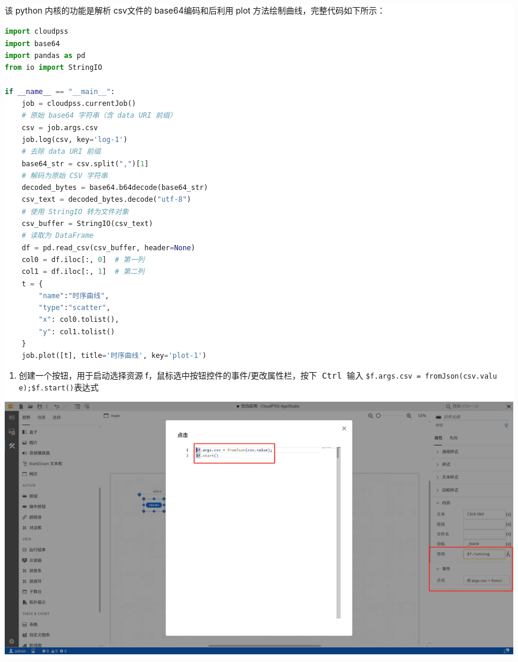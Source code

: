 
该 python 内核的功能是解析 csv文件的 base64编码和后利用 plot 方法绘制曲线，完整代码如下所示：

```py showLineNumbers
import cloudpss
import base64
import pandas as pd
from io import StringIO

if __name__ == "__main__":
    job = cloudpss.currentJob()
    # 原始 base64 字符串（含 data URI 前缀）
    csv = job.args.csv
    job.log(csv, key='log-1')
    # 去除 data URI 前缀
    base64_str = csv.split(",")[1]
    # 解码为原始 CSV 字符串
    decoded_bytes = base64.b64decode(base64_str)
    csv_text = decoded_bytes.decode("utf-8")
    # 使用 StringIO 转为文件对象
    csv_buffer = StringIO(csv_text)
    # 读取为 DataFrame
    df = pd.read_csv(csv_buffer, header=None)
    col0 = df.iloc[:, 0]  # 第一列
    col1 = df.iloc[:, 1]  # 第二列
    t = {
        "name":"时序曲线",
        "type":"scatter",
        "x": col0.tolist(),
        "y": col1.tolist()
    }
    job.plot([t], title='时序曲线', key='plot-1')
```


1. 创建一个按钮，用于启动选择资源 f，鼠标选中按钮控件的事件/更改属性栏，按下<kbd> Ctrl </kbd> 输入 `$f.args.csv = fromJson(csv.value);$f.start()`表达式
   
![添加按钮控件](image-3.png)
